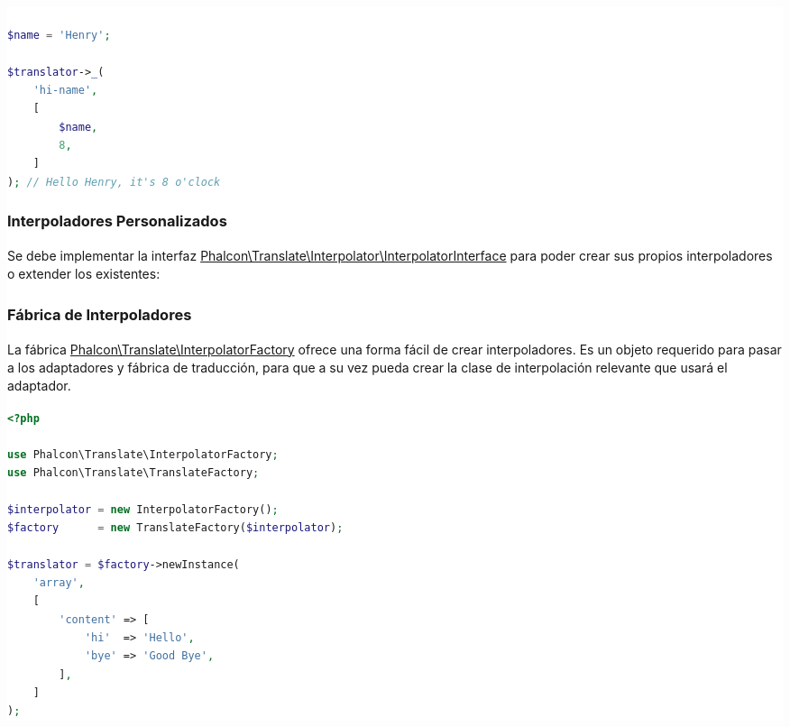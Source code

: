 ```php

$name = 'Henry';

$translator->_(
    'hi-name',
    [
        $name,
        8,
    ]
); // Hello Henry, it's 8 o'clock
```

### Interpoladores Personalizados

Se debe implementar la interfaz [Phalcon\Translate\Interpolator\InterpolatorInterface](api/phalcon_translate#translate-interpolator-interpolatorinterface) para poder crear sus propios interpoladores o extender los existentes:

### Fábrica de Interpoladores

La fábrica [Phalcon\Translate\InterpolatorFactory](api/phalcon_translate#translate-interpolatorfactory) ofrece una forma fácil de crear interpoladores. Es un objeto requerido para pasar a los adaptadores y fábrica de traducción, para que a su vez pueda crear la clase de interpolación relevante que usará el adaptador.

```php
<?php

use Phalcon\Translate\InterpolatorFactory;
use Phalcon\Translate\TranslateFactory;

$interpolator = new InterpolatorFactory();
$factory      = new TranslateFactory($interpolator);

$translator = $factory->newInstance(
    'array',
    [
        'content' => [
            'hi'  => 'Hello',
            'bye' => 'Good Bye',
        ],
    ]
);
```